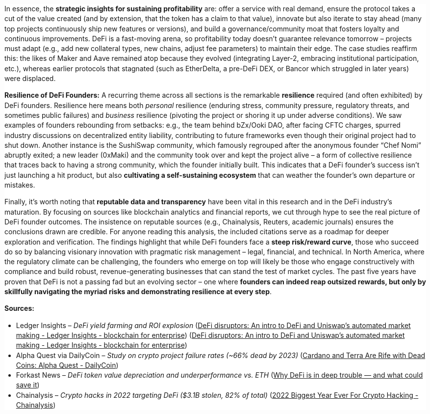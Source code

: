 In essence, the **strategic insights for sustaining profitability** are: offer a service with real demand, ensure the protocol takes a cut of the value created (and by extension, that the token has a claim to that value), innovate but also iterate to stay ahead (many top projects continuously ship new features or versions), and build a governance/community moat that fosters loyalty and continuous improvements. DeFi is a fast-moving arena, so profitability today doesn’t guarantee relevance tomorrow – projects must adapt (e.g., add new collateral types, new chains, adjust fee parameters) to maintain their edge. The case studies reaffirm this: the likes of Maker and Aave remained atop because they evolved (integrating Layer-2, embracing institutional participation, etc.), whereas earlier protocols that stagnated (such as EtherDelta, a pre-DeFi DEX, or Bancor which struggled in later years) were displaced.

**Resilience of DeFi Founders:** A recurring theme across all sections is the remarkable **resilience** required (and often exhibited) by DeFi founders. Resilience here means both *personal* resilience (enduring stress, community pressure, regulatory threats, and sometimes public failures) and *business* resilience (pivoting the project or shoring it up under adverse conditions). We saw examples of founders rebounding from setbacks: e.g., the team behind bZx/Ooki DAO, after facing CFTC charges, spurred industry discussions on decentralized entity liability, contributing to future frameworks even though their original project had to shut down. Another instance is the SushiSwap community, which famously regrouped after the anonymous founder “Chef Nomi” abruptly exited; a new leader (0xMaki) and the community took over and kept the project alive – a form of collective resilience that traces back to having a strong community, which the founder initially built. This indicates that a DeFi founder’s success isn’t just launching a hit product, but also **cultivating a self-sustaining ecosystem** that can weather the founder’s own departure or mistakes.

Finally, it’s worth noting that **reputable data and transparency** have been vital in this research and in the DeFi industry’s maturation. By focusing on sources like blockchain analytics and financial reports, we cut through hype to see the real picture of DeFi founder outcomes. The insistence on reputable sources (e.g., Chainalysis, Reuters, academic journals) ensures the conclusions drawn are credible. For anyone reading this analysis, the included citations serve as a roadmap for deeper exploration and verification. The findings highlight that while DeFi founders face a **steep risk/reward curve**, those who succeed do so by balancing visionary innovation with pragmatic risk management – legal, financial, and technical. In North America, where the regulatory climate can be challenging, the founders who emerge on top will likely be those who engage constructively with compliance and build robust, revenue-generating businesses that can stand the test of market cycles. The past five years have proven that DeFi is not a passing fad but an evolving sector – one where **founders can indeed reap outsized rewards, but only by skillfully navigating the myriad risks and demonstrating resilience at every step**. 

**Sources:**

- Ledger Insights – *DeFi yield farming and ROI explosion* ([DeFi disruptors: An intro to DeFi and Uniswap’s automated market making - Ledger Insights - blockchain for enterprise](https://www.ledgerinsights.com/defi-disruptors-defi-intro-uniswap-automated-market-making/#:~:text=Mid,Hence%20the%20term%20yield%20farming)) ([DeFi disruptors: An intro to DeFi and Uniswap’s automated market making - Ledger Insights - blockchain for enterprise](https://www.ledgerinsights.com/defi-disruptors-defi-intro-uniswap-automated-market-making/#:~:text=%E2%80%9CThe%20reason%20they%E2%80%99re%20making%20money,%E2%80%9D))  
- Alpha Quest via DailyCoin – *Study on crypto project failure rates (~66% dead by 2023)* ([Cardano and Terra Are Rife with Dead Coins: Alpha Quest - DailyCoin](https://dailycoin.com/cardano-and-terra-are-rife-with-dead-coins-alpha-quest/#:~:text=Many%20projects%20aspire%20to%20become,the%20Cardano%20and%20Terra%20blockchains))  
- Forkast News – *DeFi token value depreciation and underperformance vs. ETH* ([Why DeFi is in deep trouble — and what could save it](https://forkast.news/why-defi-is-in-trouble-what-could-save-it/#:~:text=Negligible%20growth%20is%20bad%2C%20but,feedback%20loop%2C%20perpetuating%20the%20problem))  
- Chainalysis – *Crypto hacks in 2022 targeting DeFi ($3.1B stolen, 82% of total)* ([2022 Biggest Year Ever For Crypto Hacking - Chainalysis](https://www.chainalysis.com/blog/2022-biggest-year-ever-for-crypto-hacking/#:~:text=))  